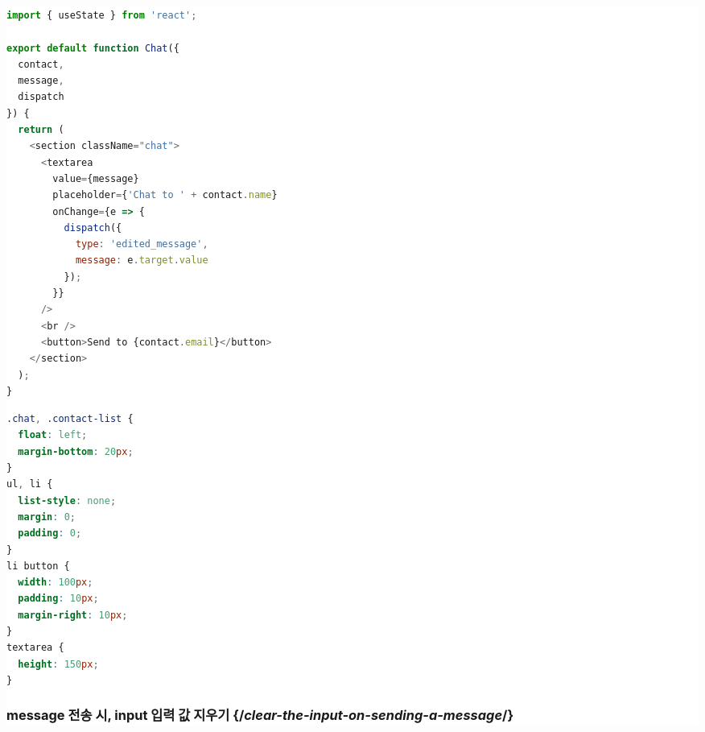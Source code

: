 ```js Chat.js
import { useState } from 'react';

export default function Chat({
  contact,
  message,
  dispatch
}) {
  return (
    <section className="chat">
      <textarea
        value={message}
        placeholder={'Chat to ' + contact.name}
        onChange={e => {
          dispatch({
            type: 'edited_message',
            message: e.target.value
          });
        }}
      />
      <br />
      <button>Send to {contact.email}</button>
    </section>
  );
}
```

```css
.chat, .contact-list {
  float: left;
  margin-bottom: 20px;
}
ul, li {
  list-style: none;
  margin: 0;
  padding: 0;
}
li button {
  width: 100px;
  padding: 10px;
  margin-right: 10px;
}
textarea {
  height: 150px;
}
```

</Sandpack>

</Solution>

### message 전송 시, input 입력 값 지우기 {/*clear-the-input-on-sending-a-message*/}
